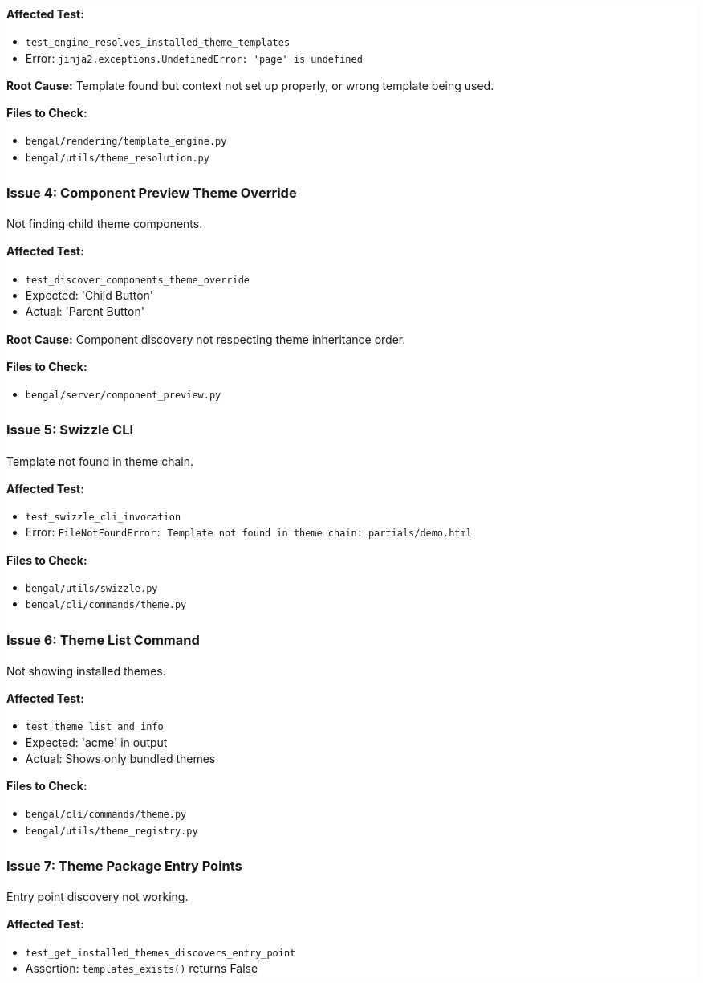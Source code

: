 **Affected Test:**
- `test_engine_resolves_installed_theme_templates`
- Error: `jinja2.exceptions.UndefinedError: 'page' is undefined`

**Root Cause:**
Template found but context not set up properly, or wrong template being used.

**Files to Check:**
- `bengal/rendering/template_engine.py`
- `bengal/utils/theme_resolution.py`

### Issue 4: Component Preview Theme Override
Not finding child theme components.

**Affected Test:**
- `test_discover_components_theme_override`
- Expected: 'Child Button'
- Actual: 'Parent Button'

**Root Cause:**
Component discovery not respecting theme inheritance order.

**Files to Check:**
- `bengal/server/component_preview.py`

### Issue 5: Swizzle CLI
Template not found in theme chain.

**Affected Test:**
- `test_swizzle_cli_invocation`
- Error: `FileNotFoundError: Template not found in theme chain: partials/demo.html`

**Files to Check:**
- `bengal/utils/swizzle.py`
- `bengal/cli/commands/theme.py`

### Issue 6: Theme List Command
Not showing installed themes.

**Affected Test:**
- `test_theme_list_and_info`
- Expected: 'acme' in output
- Actual: Shows only bundled themes

**Files to Check:**
- `bengal/cli/commands/theme.py`
- `bengal/utils/theme_registry.py`

### Issue 7: Theme Package Entry Points
Entry point discovery not working.

**Affected Test:**
- `test_get_installed_themes_discovers_entry_point`
- Assertion: `templates_exists()` returns False
